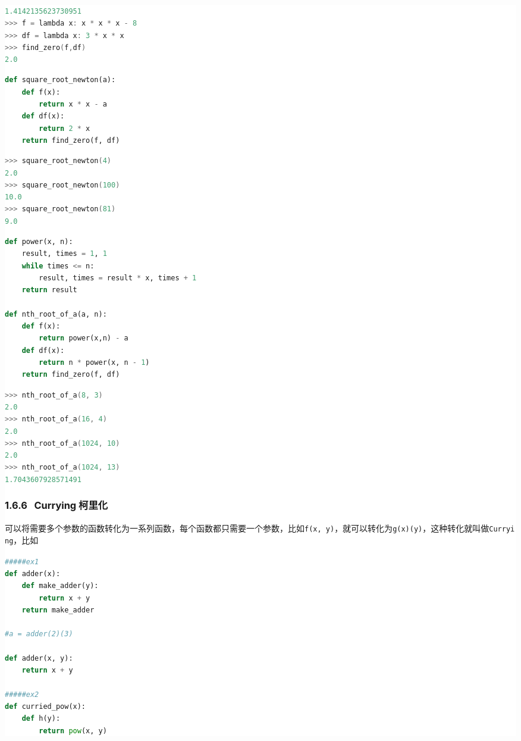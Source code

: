 ```powershell
1.4142135623730951
>>> f = lambda x: x * x * x - 8
>>> df = lambda x: 3 * x * x
>>> find_zero(f,df)
2.0
```
```python
def square_root_newton(a):
    def f(x):
        return x * x - a
    def df(x):
        return 2 * x
    return find_zero(f, df)
```
```powershell
>>> square_root_newton(4)
2.0
>>> square_root_newton(100)
10.0
>>> square_root_newton(81)
9.0
```
```python
def power(x, n):
    result, times = 1, 1
    while times <= n:
        result, times = result * x, times + 1
    return result

def nth_root_of_a(a, n):
    def f(x):
        return power(x,n) - a
    def df(x):
        return n * power(x, n - 1)
    return find_zero(f, df)
```
```powershell
>>> nth_root_of_a(8, 3)
2.0
>>> nth_root_of_a(16, 4)
2.0
>>> nth_root_of_a(1024, 10)
2.0
>>> nth_root_of_a(1024, 13)
1.7043607928571491
```
### 1.6.6   Currying 柯里化
可以将需要多个参数的函数转化为一系列函数，每个函数都只需要一个参数，比如`f(x, y)`，就可以转化为`g(x)(y)`，这种转化就叫做`Currying`，比如
```python
#####ex1
def adder(x):
    def make_adder(y):
        return x + y
    return make_adder

#a = adder(2)(3)

def adder(x, y):
	return x + y

#####ex2
def curried_pow(x):
	def h(y):
		return pow(x, y)
```